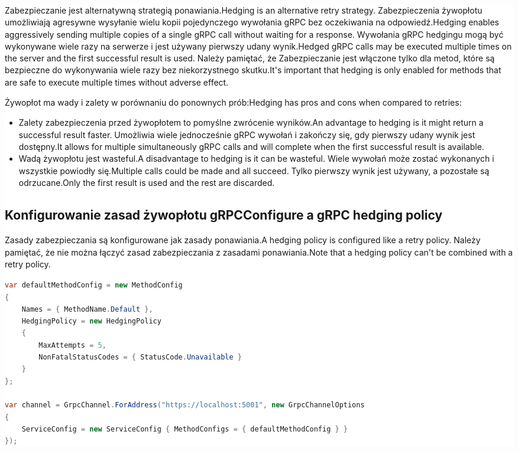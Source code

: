 <span data-ttu-id="a0a72-148">Zabezpieczanie jest alternatywną strategią ponawiania.</span><span class="sxs-lookup"><span data-stu-id="a0a72-148">Hedging is an alternative retry strategy.</span></span> <span data-ttu-id="a0a72-149">Zabezpieczenia żywopłotu umożliwiają agresywne wysyłanie wielu kopii pojedynczego wywołania gRPC bez oczekiwania na odpowiedź.</span><span class="sxs-lookup"><span data-stu-id="a0a72-149">Hedging enables aggressively sending multiple copies of a single gRPC call without waiting for a response.</span></span> <span data-ttu-id="a0a72-150">Wywołania gRPC hedgingu mogą być wykonywane wiele razy na serwerze i jest używany pierwszy udany wynik.</span><span class="sxs-lookup"><span data-stu-id="a0a72-150">Hedged gRPC calls may be executed multiple times on the server and the first successful result is used.</span></span> <span data-ttu-id="a0a72-151">Należy pamiętać, że Zabezpieczanie jest włączone tylko dla metod, które są bezpieczne do wykonywania wiele razy bez niekorzystnego skutku.</span><span class="sxs-lookup"><span data-stu-id="a0a72-151">It's important that hedging is only enabled for methods that are safe to execute multiple times without adverse effect.</span></span>

<span data-ttu-id="a0a72-152">Żywopłot ma wady i zalety w porównaniu do ponownych prób:</span><span class="sxs-lookup"><span data-stu-id="a0a72-152">Hedging has pros and cons when compared to retries:</span></span> 

* <span data-ttu-id="a0a72-153">Zalety zabezpieczenia przed żywopłotem to pomyślne zwrócenie wyników.</span><span class="sxs-lookup"><span data-stu-id="a0a72-153">An advantage to hedging is it might return a successful result faster.</span></span> <span data-ttu-id="a0a72-154">Umożliwia wiele jednocześnie gRPC wywołań i zakończy się, gdy pierwszy udany wynik jest dostępny.</span><span class="sxs-lookup"><span data-stu-id="a0a72-154">It allows for multiple simultaneously gRPC calls and will complete when the first successful result is available.</span></span> 
* <span data-ttu-id="a0a72-155">Wadą żywopłotu jest wasteful.</span><span class="sxs-lookup"><span data-stu-id="a0a72-155">A disadvantage to hedging is it can be wasteful.</span></span> <span data-ttu-id="a0a72-156">Wiele wywołań może zostać wykonanych i wszystkie powiodły się.</span><span class="sxs-lookup"><span data-stu-id="a0a72-156">Multiple calls could be made and all succeed.</span></span> <span data-ttu-id="a0a72-157">Tylko pierwszy wynik jest używany, a pozostałe są odrzucane.</span><span class="sxs-lookup"><span data-stu-id="a0a72-157">Only the first result is used and the rest are discarded.</span></span>

## <a name="configure-a-grpc-hedging-policy"></a><span data-ttu-id="a0a72-158">Konfigurowanie zasad żywopłotu gRPC</span><span class="sxs-lookup"><span data-stu-id="a0a72-158">Configure a gRPC hedging policy</span></span>

<span data-ttu-id="a0a72-159">Zasady zabezpieczania są konfigurowane jak zasady ponawiania.</span><span class="sxs-lookup"><span data-stu-id="a0a72-159">A hedging policy is configured like a retry policy.</span></span> <span data-ttu-id="a0a72-160">Należy pamiętać, że nie można łączyć zasad zabezpieczania z zasadami ponawiania.</span><span class="sxs-lookup"><span data-stu-id="a0a72-160">Note that a hedging policy can't be combined with a retry policy.</span></span>

```csharp
var defaultMethodConfig = new MethodConfig
{
    Names = { MethodName.Default },
    HedgingPolicy = new HedgingPolicy
    {
        MaxAttempts = 5,
        NonFatalStatusCodes = { StatusCode.Unavailable }
    }
};

var channel = GrpcChannel.ForAddress("https://localhost:5001", new GrpcChannelOptions
{
    ServiceConfig = new ServiceConfig { MethodConfigs = { defaultMethodConfig } }
});
```
